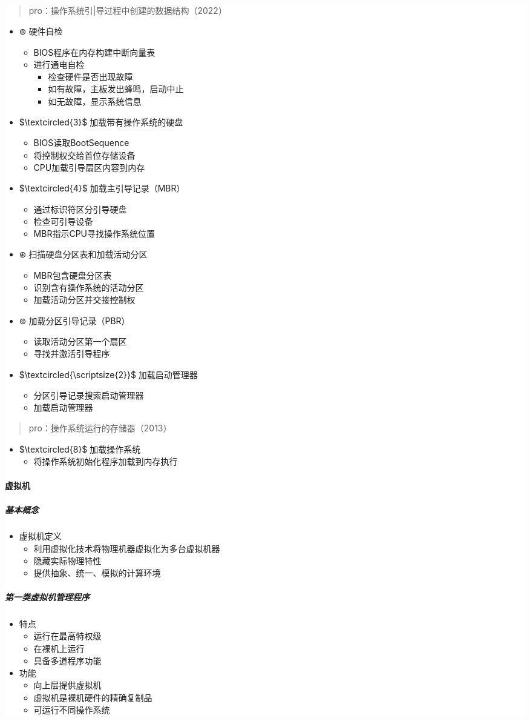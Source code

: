>pro：操作系统引|导过程中创建的数据结构（2022）  

- $\circledcirc$ 硬件自检
  - BIOS程序在内存构建中断向量表
  - 进行通电自检
    - 检查硬件是否出现故障
    - 如有故障，主板发出蜂鸣，启动中止
    - 如无故障，显示系统信息

- $\textcircled{3}$ 加载带有操作系统的硬盘
  - BIOS读取BootSequence
  - 将控制权交给首位存储设备
  - CPU加载引导扇区内容到内存

- $\textcircled{4}$ 加载主引导记录（MBR）
  - 通过标识符区分引导硬盘
  - 检查可引导设备
  - MBR指示CPU寻找操作系统位置

- $\circledast$ 扫描硬盘分区表和加载活动分区
  - MBR包含硬盘分区表
  - 识别含有操作系统的活动分区
  - 加载活动分区并交接控制权

- $\circledcirc$ 加载分区引导记录（PBR）
  - 读取活动分区第一个扇区
  - 寻找并激活引导程序

- $\textcircled{\scriptsize{2}}$ 加载启动管理器
  - 分区引导记录搜索启动管理器
  - 加载启动管理器

>pro：操作系统运行的存储器（2013）  

- $\textcircled{8}$ 加载操作系统
  - 将操作系统初始化程序加载到内存执行

#### 虚拟机  

##### 基本概念  
- 虚拟机定义
  - 利用虚拟化技术将物理机器虚拟化为多台虚拟机器
  - 隐藏实际物理特性
  - 提供抽象、统一、模拟的计算环境

##### 第一类虚拟机管理程序  
- 特点
  - 运行在最高特权级
  - 在裸机上运行
  - 具备多道程序功能
- 功能
  - 向上层提供虚拟机
  - 虚拟机是裸机硬件的精确复制品
  - 可运行不同操作系统
